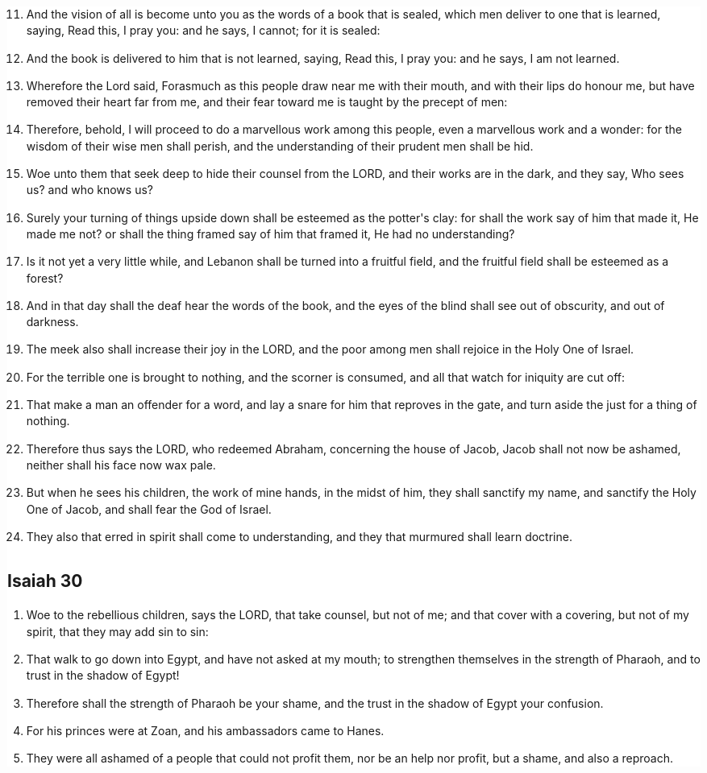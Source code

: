 11. And the vision of all is become unto you as the words of a book that is sealed, which men deliver to one that is learned, saying, Read this, I pray you: and he says, I cannot; for it is sealed:

12. And the book is delivered to him that is not learned, saying, Read this, I pray you: and he says, I am not learned.

13. Wherefore the Lord said, Forasmuch as this people draw near me with their mouth, and with their lips do honour me, but have removed their heart far from me, and their fear toward me is taught by the precept of men:

14. Therefore, behold, I will proceed to do a marvellous work among this people, even a marvellous work and a wonder: for the wisdom of their wise men shall perish, and the understanding of their prudent men shall be hid.

15. Woe unto them that seek deep to hide their counsel from the LORD, and their works are in the dark, and they say, Who sees us? and who knows us?

16. Surely your turning of things upside down shall be esteemed as the potter's clay: for shall the work say of him that made it, He made me not? or shall the thing framed say of him that framed it, He had no understanding?

17. Is it not yet a very little while, and Lebanon shall be turned into a fruitful field, and the fruitful field shall be esteemed as a forest?

18. And in that day shall the deaf hear the words of the book, and the eyes of the blind shall see out of obscurity, and out of darkness.

19. The meek also shall increase their joy in the LORD, and the poor among men shall rejoice in the Holy One of Israel.

20. For the terrible one is brought to nothing, and the scorner is consumed, and all that watch for iniquity are cut off:

21. That make a man an offender for a word, and lay a snare for him that reproves in the gate, and turn aside the just for a thing of nothing.

22. Therefore thus says the LORD, who redeemed Abraham, concerning the house of Jacob, Jacob shall not now be ashamed, neither shall his face now wax pale.

23. But when he sees his children, the work of mine hands, in the midst of him, they shall sanctify my name, and sanctify the Holy One of Jacob, and shall fear the God of Israel.

24. They also that erred in spirit shall come to understanding, and they that murmured shall learn doctrine.

## Isaiah 30

1. Woe to the rebellious children, says the LORD, that take counsel, but not of me; and that cover with a covering, but not of my spirit, that they may add sin to sin:

2. That walk to go down into Egypt, and have not asked at my mouth; to strengthen themselves in the strength of Pharaoh, and to trust in the shadow of Egypt!

3. Therefore shall the strength of Pharaoh be your shame, and the trust in the shadow of Egypt your confusion.

4. For his princes were at Zoan, and his ambassadors came to Hanes.

5. They were all ashamed of a people that could not profit them, nor be an help nor profit, but a shame, and also a reproach.
